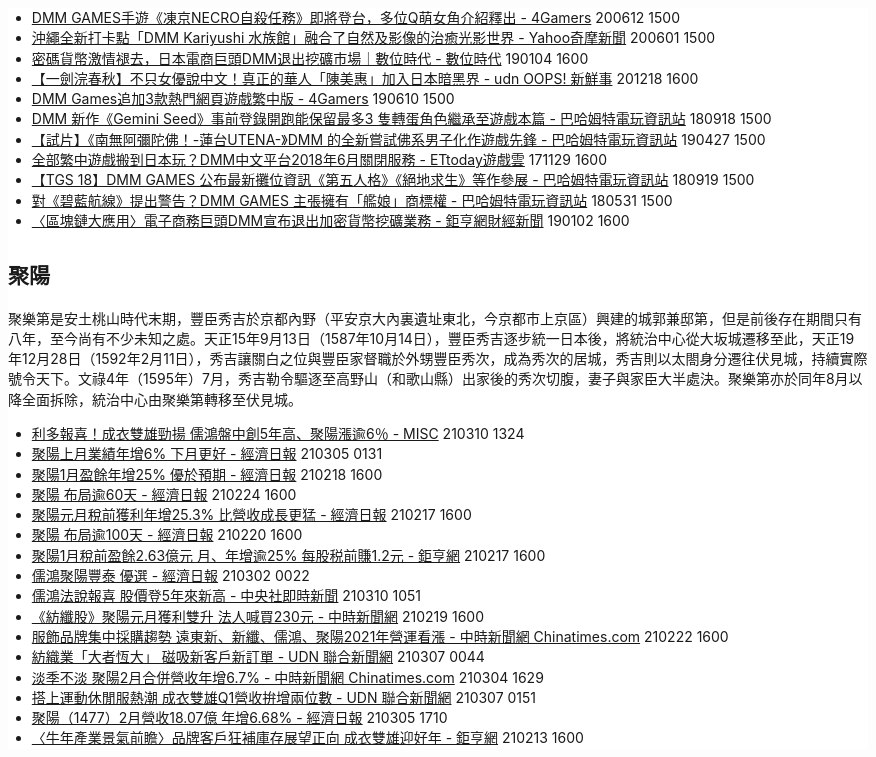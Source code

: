 - [DMM GAMES手遊《凍京NECRO自殺任務》即將登台，多位Q萌女角介紹釋出 - 4Gamers](https://www.4gamers.com.tw/news/detail/43497/necro-suicide-mission-character-information "DMM GAMES手遊《凍京NECRO自殺任務》即將登台，多位Q萌女角介紹釋出 - 4Gamers") 200612 1500
- [沖繩全新打卡點「DMM Kariyushi 水族館」融合了自然及影像的治癒光影世界 - Yahoo奇摩新聞](https://travel.yahoo.com.tw/%E6%B2%96%E7%B9%A9%E5%85%A8%E6%96%B0%E6%89%93%E5%8D%A1%E9%BB%9E-dmm-kariyushi-%E6%B0%B4%E6%97%8F%E9%A4%A8-%E8%9E%8D%E5%90%88%E4%BA%86%E8%87%AA%E7%84%B6%E5%8F%8A%E5%BD%B1%E5%83%8F%E7%9A%84%E6%B2%BB%E7%99%92%E5%85%89%E5%BD%B1%E4%B8%96%E7%95%8C-064816113.html "沖繩全新打卡點「DMM Kariyushi 水族館」融合了自然及影像的治癒光影世界 - Yahoo奇摩新聞") 200601 1500
- [密碼貨幣激情褪去，日本電商巨頭DMM退出挖礦市場｜數位時代 - 數位時代](https://www.bnext.com.tw/article/51829/e-commerce-giant-dmm-quits-cryptocurrency-mining-business "密碼貨幣激情褪去，日本電商巨頭DMM退出挖礦市場｜數位時代 - 數位時代") 190104 1600
- [【一劍浣春秋】不只女優說中文！真正的華人「陳美惠」加入日本暗黑界 - udn OOPS! 新鮮事](https://udn.com/news/story/120914/5102912 "【一劍浣春秋】不只女優說中文！真正的華人「陳美惠」加入日本暗黑界 - udn OOPS! 新鮮事") 201218 1600
- [DMM Games追加3款熱門網頁遊戲繁中版 - 4Gamers](https://www.4gamers.com.tw/news/detail/39215/dmmgames-traditional-chinese-version-releases "DMM Games追加3款熱門網頁遊戲繁中版 - 4Gamers") 190610 1500
- [DMM 新作《Gemini Seed》事前登錄開跑能保留最多3 隻轉蛋角色繼承至遊戲本篇 - 巴哈姆特電玩資訊站](https://gnn.gamer.com.tw/detail.php?sn=168367 "DMM 新作《Gemini Seed》事前登錄開跑能保留最多3 隻轉蛋角色繼承至遊戲本篇 - 巴哈姆特電玩資訊站") 180918 1500
- [【試片】《南無阿彌陀佛！-蓮台UTENA-》DMM 的全新嘗試佛系男子化作遊戲先鋒 - 巴哈姆特電玩資訊站](https://gnn.gamer.com.tw/detail.php?sn=178823 "【試片】《南無阿彌陀佛！-蓮台UTENA-》DMM 的全新嘗試佛系男子化作遊戲先鋒 - 巴哈姆特電玩資訊站") 190427 1500
- [全部繁中遊戲搬到日本玩？DMM中文平台2018年6月關閉服務 - ETtoday遊戲雲](https://game.ettoday.net/article/1062490.htm "全部繁中遊戲搬到日本玩？DMM中文平台2018年6月關閉服務 - ETtoday遊戲雲") 171129 1600
- [【TGS 18】DMM GAMES 公布最新攤位資訊《第五人格》《絕地求生》等作參展 - 巴哈姆特電玩資訊站](https://gnn.gamer.com.tw/detail.php?sn=168422 "【TGS 18】DMM GAMES 公布最新攤位資訊《第五人格》《絕地求生》等作參展 - 巴哈姆特電玩資訊站") 180919 1500
- [對《碧藍航線》提出警告？DMM GAMES 主張擁有「艦娘」商標權 - 巴哈姆特電玩資訊站](https://gnn.gamer.com.tw/detail.php?sn=163381 "對《碧藍航線》提出警告？DMM GAMES 主張擁有「艦娘」商標權 - 巴哈姆特電玩資訊站") 180531 1500
- [〈區塊鏈大應用〉電子商務巨頭DMM宣布退出加密貨幣挖礦業務 - 鉅亨網財經新聞](https://m.cnyes.com/news/id/4263031 "〈區塊鏈大應用〉電子商務巨頭DMM宣布退出加密貨幣挖礦業務 - 鉅亨網財經新聞") 190102 1600

## 聚陽

聚樂第是安土桃山時代末期，豐臣秀吉於京都內野（平安京大內裏遺址東北，今京都市上京區）興建的城郭兼邸第，但是前後存在期間只有八年，至今尚有不少未知之處。天正15年9月13日（1587年10月14日），豐臣秀吉逐步統一日本後，將統治中心從大坂城遷移至此，天正19年12月28日（1592年2月11日），秀吉讓關白之位與豐臣家督職於外甥豐臣秀次，成為秀次的居城，秀吉則以太閤身分遷往伏見城，持續實際號令天下。文祿4年（1595年）7月，秀吉勒令驅逐至高野山（和歌山縣）出家後的秀次切腹，妻子與家臣大半處決。聚樂第亦於同年8月以降全面拆除，統治中心由聚樂第轉移至伏見城。
- [利多報喜！成衣雙雄勁揚 儒鴻盤中創5年高、聚陽漲逾6％ - MISC](https://udn.com/news/story/7251/5307732 "利多報喜！成衣雙雄勁揚 儒鴻盤中創5年高、聚陽漲逾6％ - MISC") 210310 1324
- [聚陽上月業績年增6% 下月更好 - 經濟日報](https://money.udn.com/money/story/5710/5295157 "聚陽上月業績年增6% 下月更好 - 經濟日報") 210305 0131
- [聚陽1月盈餘年增25% 優於預期 - 經濟日報](https://money.udn.com/money/story/5710/5256963 "聚陽1月盈餘年增25% 優於預期 - 經濟日報") 210218 1600
- [聚陽 布局逾60天 - 經濟日報](https://money.udn.com/money/story/5739/5271461 "聚陽 布局逾60天 - 經濟日報") 210224 1600
- [聚陽元月稅前獲利年增25.3% 比營收成長更猛 - 經濟日報](https://money.udn.com/money/story/5612/5255686 "聚陽元月稅前獲利年增25.3% 比營收成長更猛 - 經濟日報") 210217 1600
- [聚陽 布局逾100天 - 經濟日報](https://money.udn.com/money/story/5739/5262256 "聚陽 布局逾100天 - 經濟日報") 210220 1600
- [聚陽1月稅前盈餘2.63億元 月、年增逾25% 每股税前賺1.2元 - 鉅亨網](https://m.cnyes.com/news/id/4569204 "聚陽1月稅前盈餘2.63億元 月、年增逾25% 每股税前賺1.2元 - 鉅亨網") 210217 1600
- [儒鴻聚陽豐泰 優選 - 經濟日報](https://money.udn.com/money/story/5710/5286200 "儒鴻聚陽豐泰 優選 - 經濟日報") 210302 0022
- [儒鴻法說報喜 股價登5年來新高 - 中央社即時新聞](https://www.cna.com.tw/news/afe/202103100054.aspx "儒鴻法說報喜 股價登5年來新高 - 中央社即時新聞") 210310 1051
- [《紡纖股》聚陽元月獲利雙升 法人喊買230元 - 中時新聞網](https://www.chinatimes.com/realtimenews/20210219001662-260511 "《紡纖股》聚陽元月獲利雙升 法人喊買230元 - 中時新聞網") 210219 1600
- [服飾品牌集中採購趨勢 遠東新、新纖、儒鴻、聚陽2021年營運看漲 - 中時新聞網 Chinatimes.com](https://www.chinatimes.com/realtimenews/20210222001215-260410 "服飾品牌集中採購趨勢 遠東新、新纖、儒鴻、聚陽2021年營運看漲 - 中時新聞網 Chinatimes.com") 210222 1600
- [紡織業「大者恆大」 磁吸新客戶新訂單 - UDN 聯合新聞網](https://udn.com/news/story/7241/5299834 "紡織業「大者恆大」 磁吸新客戶新訂單 - UDN 聯合新聞網") 210307 0044
- [淡季不淡 聚陽2月合併營收年增6.7% - 中時新聞網 Chinatimes.com](https://www.chinatimes.com/realtimenews/20210304004069-260410 "淡季不淡 聚陽2月合併營收年增6.7% - 中時新聞網 Chinatimes.com") 210304 1629
- [搭上運動休閒服熱潮 成衣雙雄Q1營收拚增兩位數 - UDN 聯合新聞網](https://udn.com/news/story/7252/5299839 "搭上運動休閒服熱潮 成衣雙雄Q1營收拚增兩位數 - UDN 聯合新聞網") 210307 0151
- [聚陽（1477）2月營收18.07億 年增6.68% - 經濟日報](https://money.udn.com/money/story/12509/5297340 "聚陽（1477）2月營收18.07億 年增6.68% - 經濟日報") 210305 1710
- [〈牛年產業景氣前瞻〉品牌客戶狂補庫存展望正向 成衣雙雄迎好年 - 鉅亨網](https://m.cnyes.com/news/id/4566867 "〈牛年產業景氣前瞻〉品牌客戶狂補庫存展望正向 成衣雙雄迎好年 - 鉅亨網") 210213 1600